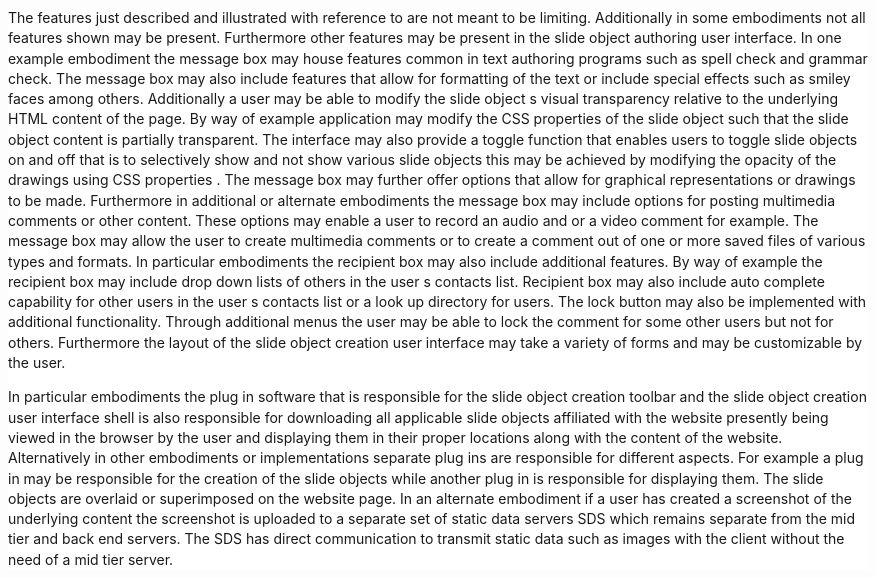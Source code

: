 The features just described and illustrated with reference to are not meant to be limiting. Additionally in some embodiments not all features shown may be present. Furthermore other features may be present in the slide object authoring user interface. In one example embodiment the message box may house features common in text authoring programs such as spell check and grammar check. The message box may also include features that allow for formatting of the text or include special effects such as smiley faces among others. Additionally a user may be able to modify the slide object s visual transparency relative to the underlying HTML content of the page. By way of example application may modify the CSS properties of the slide object such that the slide object content is partially transparent. The interface may also provide a toggle function that enables users to toggle slide objects on and off that is to selectively show and not show various slide objects this may be achieved by modifying the opacity of the drawings using CSS properties . The message box may further offer options that allow for graphical representations or drawings to be made. Furthermore in additional or alternate embodiments the message box may include options for posting multimedia comments or other content. These options may enable a user to record an audio and or a video comment for example. The message box may allow the user to create multimedia comments or to create a comment out of one or more saved files of various types and formats. In particular embodiments the recipient box may also include additional features. By way of example the recipient box may include drop down lists of others in the user s contacts list. Recipient box may also include auto complete capability for other users in the user s contacts list or a look up directory for users. The lock button may also be implemented with additional functionality. Through additional menus the user may be able to lock the comment for some other users but not for others. Furthermore the layout of the slide object creation user interface may take a variety of forms and may be customizable by the user.

In particular embodiments the plug in software that is responsible for the slide object creation toolbar and the slide object creation user interface shell is also responsible for downloading all applicable slide objects affiliated with the website presently being viewed in the browser by the user and displaying them in their proper locations along with the content of the website. Alternatively in other embodiments or implementations separate plug ins are responsible for different aspects. For example a plug in may be responsible for the creation of the slide objects while another plug in is responsible for displaying them. The slide objects are overlaid or superimposed on the website page. In an alternate embodiment if a user has created a screenshot of the underlying content the screenshot is uploaded to a separate set of static data servers SDS which remains separate from the mid tier and back end servers. The SDS has direct communication to transmit static data such as images with the client without the need of a mid tier server.
